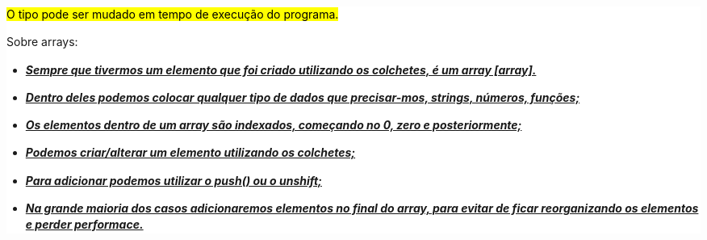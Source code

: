 <mark>O tipo pode ser mudado em tempo de execução do programa.</mark>



Sobre arrays:

* ***<u>Sempre que tivermos um elemento que foi criado utilizando os colchetes, é um array [array].</u>***

* ***<u>Dentro deles podemos colocar qualquer tipo de dados que precisar-mos, strings, números, funções;</u>***

* ***<u>Os elementos dentro de um array são indexados, começando no 0, zero e posteriormente;</u>***

* ***<u>Podemos criar/alterar um elemento utilizando os colchetes;</u>***

* ***<u>Para adicionar podemos utilizar o push() ou o unshift;</u>***

* ***<u>Na grande maioria dos casos adicionaremos elementos no final do array, para evitar de ficar reorganizando os elementos e perder performace.</u>***
